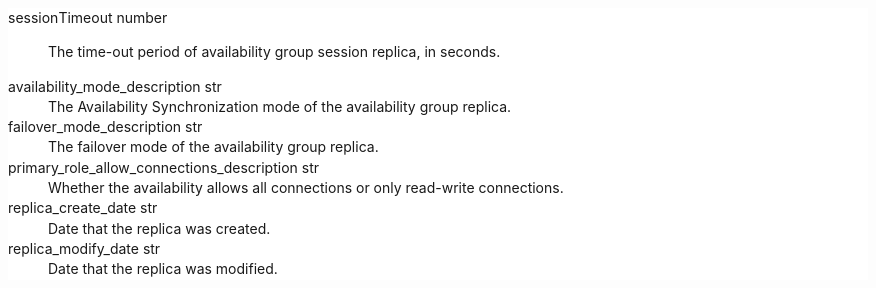<a data-swiftype-name="resource-property" data-swiftype-type="text" href="#sessiontimeout_nodejs" style="color: inherit; text-decoration: inherit;">session<wbr>Timeout</a>
</span>
        <span class="property-indicator"></span>
        <span class="property-type">number</span>
    </dt>
    <dd>The time-out period of availability group session replica, in seconds.</dd></dl>
</pulumi-choosable>
</div>

<div>
<pulumi-choosable type="language" values="python">
<dl class="resources-properties"><dt class="property-required"
            title="Required">
        <span id="availability_mode_description_python">
<a data-swiftype-name="resource-property" data-swiftype-type="text" href="#availability_mode_description_python" style="color: inherit; text-decoration: inherit;">availability_<wbr>mode_<wbr>description</a>
</span>
        <span class="property-indicator"></span>
        <span class="property-type">str</span>
    </dt>
    <dd>The Availability Synchronization mode of the availability group replica.</dd><dt class="property-required"
            title="Required">
        <span id="failover_mode_description_python">
<a data-swiftype-name="resource-property" data-swiftype-type="text" href="#failover_mode_description_python" style="color: inherit; text-decoration: inherit;">failover_<wbr>mode_<wbr>description</a>
</span>
        <span class="property-indicator"></span>
        <span class="property-type">str</span>
    </dt>
    <dd>The failover mode of the availability group replica.</dd><dt class="property-required"
            title="Required">
        <span id="primary_role_allow_connections_description_python">
<a data-swiftype-name="resource-property" data-swiftype-type="text" href="#primary_role_allow_connections_description_python" style="color: inherit; text-decoration: inherit;">primary_<wbr>role_<wbr>allow_<wbr>connections_<wbr>description</a>
</span>
        <span class="property-indicator"></span>
        <span class="property-type">str</span>
    </dt>
    <dd>Whether the availability allows all connections or only read-write connections.</dd><dt class="property-required"
            title="Required">
        <span id="replica_create_date_python">
<a data-swiftype-name="resource-property" data-swiftype-type="text" href="#replica_create_date_python" style="color: inherit; text-decoration: inherit;">replica_<wbr>create_<wbr>date</a>
</span>
        <span class="property-indicator"></span>
        <span class="property-type">str</span>
    </dt>
    <dd>Date that the replica was created.</dd><dt class="property-required"
            title="Required">
        <span id="replica_modify_date_python">
<a data-swiftype-name="resource-property" data-swiftype-type="text" href="#replica_modify_date_python" style="color: inherit; text-decoration: inherit;">replica_<wbr>modify_<wbr>date</a>
</span>
        <span class="property-indicator"></span>
        <span class="property-type">str</span>
    </dt>
    <dd>Date that the replica was modified.</dd><dt class="property-required"
            title="Required">
        <span id="secondary_role_allow_connections_description_python">